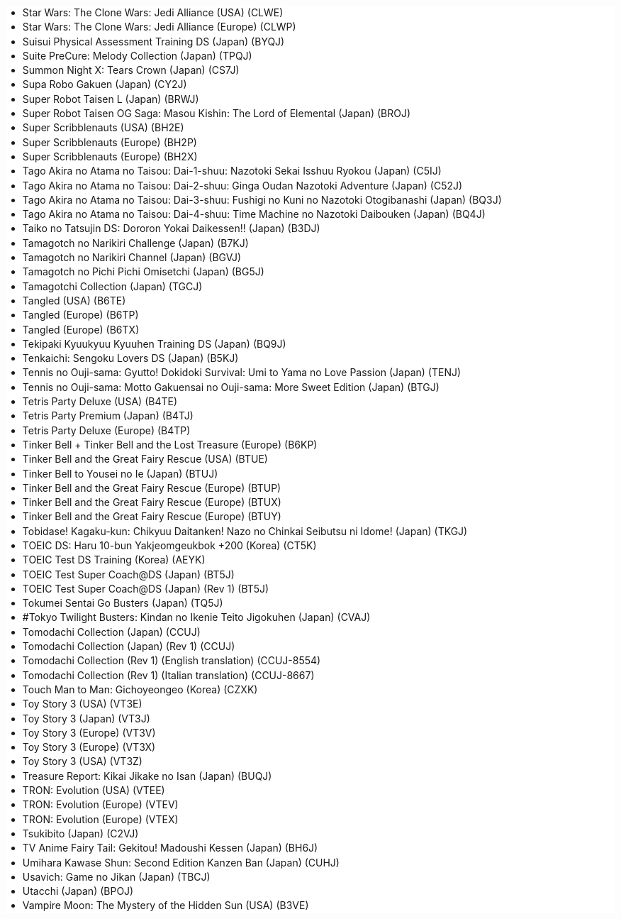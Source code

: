 - Star Wars: The Clone Wars: Jedi Alliance (USA) (CLWE)
- Star Wars: The Clone Wars: Jedi Alliance (Europe) (CLWP)
- Suisui Physical Assessment Training DS (Japan) (BYQJ)
- Suite PreCure: Melody Collection (Japan) (TPQJ)
- Summon Night X: Tears Crown (Japan) (CS7J)
- Supa Robo Gakuen (Japan) (CY2J)
- Super Robot Taisen L (Japan) (BRWJ)
- Super Robot Taisen OG Saga: Masou Kishin: The Lord of Elemental (Japan) (BROJ)
- Super Scribblenauts (USA) (BH2E)
- Super Scribblenauts (Europe) (BH2P)
- Super Scribblenauts (Europe) (BH2X)
- Tago Akira no Atama no Taisou: Dai-1-shuu: Nazotoki Sekai Isshuu Ryokou (Japan) (C5IJ)
- Tago Akira no Atama no Taisou: Dai-2-shuu: Ginga Oudan Nazotoki Adventure (Japan) (C52J)
- Tago Akira no Atama no Taisou: Dai-3-shuu: Fushigi no Kuni no Nazotoki Otogibanashi (Japan) (BQ3J)
- Tago Akira no Atama no Taisou: Dai-4-shuu: Time Machine no Nazotoki Daibouken (Japan) (BQ4J)
- Taiko no Tatsujin DS: Dororon Yokai Daikessen!! (Japan) (B3DJ)
- Tamagotch no Narikiri Challenge (Japan) (B7KJ)
- Tamagotch no Narikiri Channel (Japan) (BGVJ)
- Tamagotch no Pichi Pichi Omisetchi (Japan) (BG5J)
- Tamagotchi Collection (Japan) (TGCJ)
- Tangled (USA) (B6TE)
- Tangled (Europe) (B6TP)
- Tangled (Europe) (B6TX)
- Tekipaki Kyuukyuu Kyuuhen Training DS (Japan) (BQ9J)
- Tenkaichi: Sengoku Lovers DS (Japan) (B5KJ)
- Tennis no Ouji-sama: Gyutto! Dokidoki Survival: Umi to Yama no Love Passion (Japan) (TENJ)
- Tennis no Ouji-sama: Motto Gakuensai no Ouji-sama: More Sweet Edition (Japan) (BTGJ)
- Tetris Party Deluxe (USA) (B4TE)
- Tetris Party Premium (Japan) (B4TJ)
- Tetris Party Deluxe (Europe) (B4TP)
- Tinker Bell + Tinker Bell and the Lost Treasure (Europe) (B6KP)
- Tinker Bell and the Great Fairy Rescue (USA) (BTUE)
- Tinker Bell to Yousei no Ie (Japan) (BTUJ)
- Tinker Bell and the Great Fairy Rescue (Europe) (BTUP)
- Tinker Bell and the Great Fairy Rescue (Europe) (BTUX)
- Tinker Bell and the Great Fairy Rescue (Europe) (BTUY)
- Tobidase! Kagaku-kun: Chikyuu Daitanken! Nazo no Chinkai Seibutsu ni Idome! (Japan) (TKGJ)
- TOEIC DS: Haru 10-bun Yakjeomgeukbok +200 (Korea) (CT5K)
- TOEIC Test DS Training (Korea) (AEYK)
- TOEIC Test Super Coach@DS (Japan) (BT5J)
- TOEIC Test Super Coach@DS (Japan) (Rev 1) (BT5J)
- Tokumei Sentai Go Busters (Japan) (TQ5J)
- #Tokyo Twilight Busters: Kindan no Ikenie Teito Jigokuhen (Japan) (CVAJ)
- Tomodachi Collection (Japan) (CCUJ)
- Tomodachi Collection (Japan) (Rev 1) (CCUJ)
- Tomodachi Collection (Rev 1) (English translation) (CCUJ-8554)
- Tomodachi Collection (Rev 1) (Italian translation) (CCUJ-8667)
- Touch Man to Man: Gichoyeongeo (Korea) (CZXK)
- Toy Story 3 (USA) (VT3E)
- Toy Story 3 (Japan) (VT3J)
- Toy Story 3 (Europe) (VT3V)
- Toy Story 3 (Europe) (VT3X)
- Toy Story 3 (USA) (VT3Z)
- Treasure Report: Kikai Jikake no Isan (Japan) (BUQJ)
- TRON: Evolution (USA) (VTEE)
- TRON: Evolution (Europe) (VTEV)
- TRON: Evolution (Europe) (VTEX)
- Tsukibito (Japan) (C2VJ)
- TV Anime Fairy Tail: Gekitou! Madoushi Kessen (Japan) (BH6J)
- Umihara Kawase Shun: Second Edition Kanzen Ban (Japan) (CUHJ)
- Usavich: Game no Jikan (Japan) (TBCJ)
- Utacchi (Japan) (BPOJ)
- Vampire Moon: The Mystery of the Hidden Sun (USA) (B3VE)